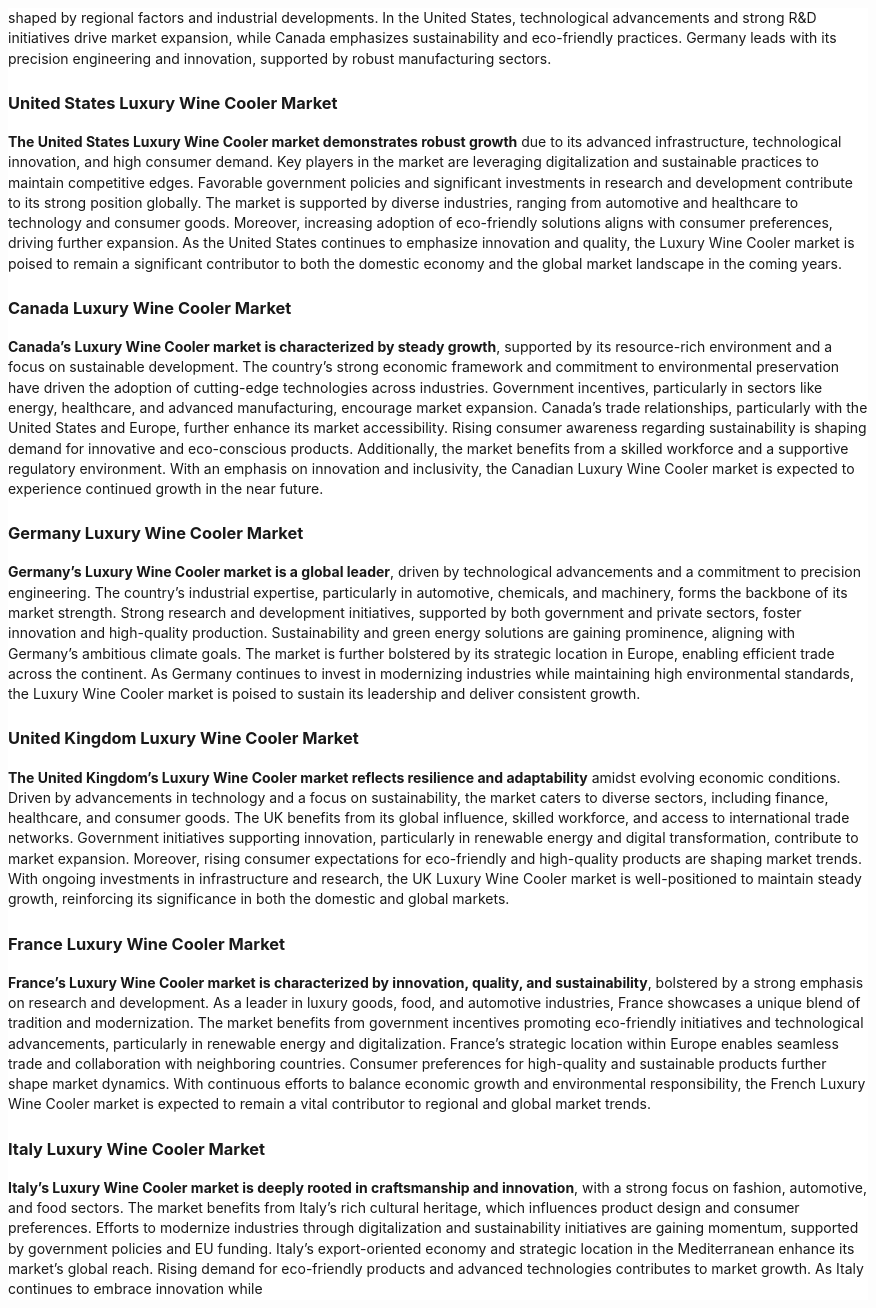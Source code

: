 shaped by regional factors and industrial developments. In the United States, technological advancements and strong R&amp;D initiatives drive market expansion, while Canada emphasizes sustainability and eco-friendly practices. Germany leads with its precision engineering and innovation, supported by robust manufacturing sectors.</span></em></p></blockquote><h3><strong>United States Luxury Wine Cooler Market</strong></h3><p><strong>The United States Luxury Wine Cooler market demonstrates robust growth</strong> due to its advanced infrastructure, technological innovation, and high consumer demand. Key players in the market are leveraging digitalization and sustainable practices to maintain competitive edges. Favorable government policies and significant investments in research and development contribute to its strong position globally. The market is supported by diverse industries, ranging from automotive and healthcare to technology and consumer goods. Moreover, increasing adoption of eco-friendly solutions aligns with consumer preferences, driving further expansion. As the United States continues to emphasize innovation and quality, the Luxury Wine Cooler market is poised to remain a significant contributor to both the domestic economy and the global market landscape in the coming years.</p><h3><strong>Canada Luxury Wine Cooler Market</strong></h3><p><strong>Canada&rsquo;s Luxury Wine Cooler market is characterized by steady growth</strong>, supported by its resource-rich environment and a focus on sustainable development. The country&rsquo;s strong economic framework and commitment to environmental preservation have driven the adoption of cutting-edge technologies across industries. Government incentives, particularly in sectors like energy, healthcare, and advanced manufacturing, encourage market expansion. Canada&rsquo;s trade relationships, particularly with the United States and Europe, further enhance its market accessibility. Rising consumer awareness regarding sustainability is shaping demand for innovative and eco-conscious products. Additionally, the market benefits from a skilled workforce and a supportive regulatory environment. With an emphasis on innovation and inclusivity, the Canadian Luxury Wine Cooler market is expected to experience continued growth in the near future.</p><h3><strong>Germany Luxury Wine Cooler Market</strong></h3><p><strong>Germany&rsquo;s Luxury Wine Cooler market is a global leader</strong>, driven by technological advancements and a commitment to precision engineering. The country&rsquo;s industrial expertise, particularly in automotive, chemicals, and machinery, forms the backbone of its market strength. Strong research and development initiatives, supported by both government and private sectors, foster innovation and high-quality production. Sustainability and green energy solutions are gaining prominence, aligning with Germany&rsquo;s ambitious climate goals. The market is further bolstered by its strategic location in Europe, enabling efficient trade across the continent. As Germany continues to invest in modernizing industries while maintaining high environmental standards, the Luxury Wine Cooler market is poised to sustain its leadership and deliver consistent growth.</p><h3><strong>United Kingdom Luxury Wine Cooler Market</strong></h3><p><strong>The United Kingdom&rsquo;s Luxury Wine Cooler market reflects resilience and adaptability</strong> amidst evolving economic conditions. Driven by advancements in technology and a focus on sustainability, the market caters to diverse sectors, including finance, healthcare, and consumer goods. The UK benefits from its global influence, skilled workforce, and access to international trade networks. Government initiatives supporting innovation, particularly in renewable energy and digital transformation, contribute to market expansion. Moreover, rising consumer expectations for eco-friendly and high-quality products are shaping market trends. With ongoing investments in infrastructure and research, the UK Luxury Wine Cooler market is well-positioned to maintain steady growth, reinforcing its significance in both the domestic and global markets.</p><h3><strong>France Luxury Wine Cooler Market</strong></h3><p><strong>France&rsquo;s Luxury Wine Cooler market is characterized by innovation, quality, and sustainability</strong>, bolstered by a strong emphasis on research and development. As a leader in luxury goods, food, and automotive industries, France showcases a unique blend of tradition and modernization. The market benefits from government incentives promoting eco-friendly initiatives and technological advancements, particularly in renewable energy and digitalization. France&rsquo;s strategic location within Europe enables seamless trade and collaboration with neighboring countries. Consumer preferences for high-quality and sustainable products further shape market dynamics. With continuous efforts to balance economic growth and environmental responsibility, the French Luxury Wine Cooler market is expected to remain a vital contributor to regional and global market trends.</p><h3><strong>Italy Luxury Wine Cooler Market</strong></h3><p><strong>Italy&rsquo;s Luxury Wine Cooler market is deeply rooted in craftsmanship and innovation</strong>, with a strong focus on fashion, automotive, and food sectors. The market benefits from Italy&rsquo;s rich cultural heritage, which influences product design and consumer preferences. Efforts to modernize industries through digitalization and sustainability initiatives are gaining momentum, supported by government policies and EU funding. Italy&rsquo;s export-oriented economy and strategic location in the Mediterranean enhance its market&rsquo;s global reach. Rising demand for eco-friendly products and advanced technologies contributes to market growth. As Italy continues to embrace innovation while